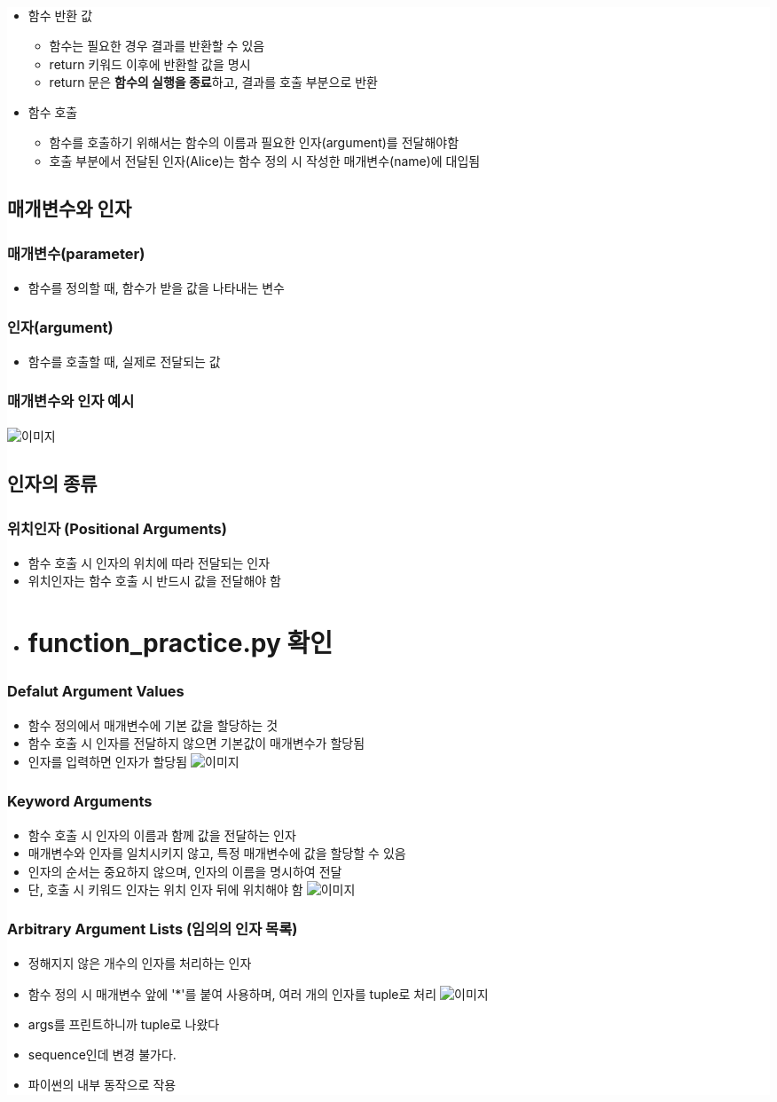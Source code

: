  - 함수 반환 값
    - 함수는 필요한 경우 결과를 반환할 수 있음
    - return 키워드 이후에 반환할 값을 명시
    - return 문은 **함수의 실행을 종료**하고, 결과를 호출 부분으로 반환

 - 함수 호출
    - 함수를 호출하기 위해서는 함수의 이름과 필요한 인자(argument)를 전달해야함
    - 호출 부분에서 전달된 인자(Alice)는 함수 정의 시 작성한 매개변수(name)에 대입됨

## 매개변수와 인자

### 매개변수(parameter)
- 함수를 정의할 때, 함수가 받을 값을 나타내는 변수
### 인자(argument)
- 함수를 호출할 때, 실제로 전달되는 값

### 매개변수와 인자 예시
![이미지](.///capture_71.PNG)

## 인자의 종류

### 위치인자 (Positional Arguments)
 - 함수 호출 시 인자의 위치에 따라 전달되는 인자
 - 위치인자는 함수 호출 시 반드시 값을 전달해야 함
 - # **function_practice.py 확인**

### Defalut Argument Values
 - 함수 정의에서 매개변수에 기본 값을 할당하는 것
 - 함수 호출 시 인자를 전달하지 않으면 기본값이 매개변수가 할당됨
 - 인자를 입력하면 인자가 할당됨
![이미지](capture_72.PNG)

### Keyword Arguments
 - 함수 호출 시 인자의 이름과 함께 값을 전달하는 인자
 - 매개변수와 인자를 일치시키지 않고, 특정 매개변수에 값을 할당할 수 있음
 - 인자의 순서는 중요하지 않으며, 인자의 이름을 명시하여 전달
 - 단, 호출 시 키워드 인자는 위치 인자 뒤에 위치해야 함
![이미지](capture_73.PNG)

### Arbitrary Argument Lists (임의의 인자 목록)
 - 정해지지 않은 개수의 인자를 처리하는 인자
 - 함수 정의 시 매개변수 앞에 '*'를 붙여 사용하며, 여러 개의 인자를 tuple로 처리
![이미지](.///capture_74.PNG)

- args를 프린트하니까 tuple로 나왔다
- sequence인데 변경 불가다.
- 파이썬의 내부 동작으로 작용
